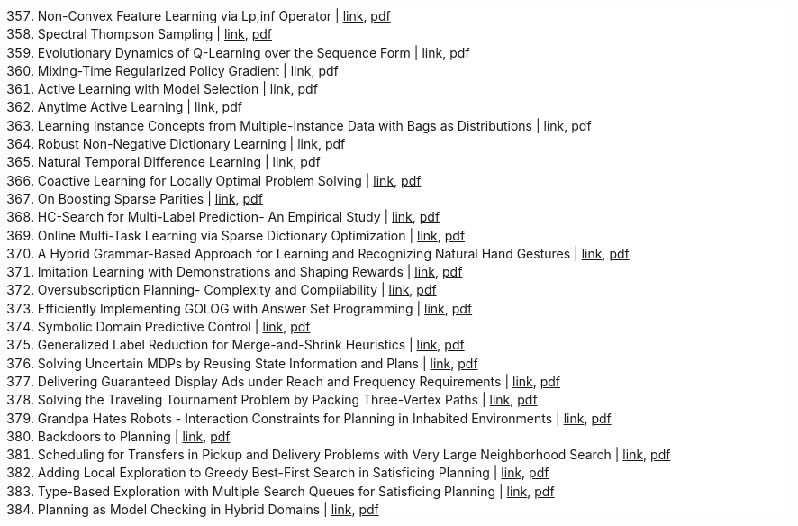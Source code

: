 357. Non-Convex Feature Learning via Lp,inf Operator | [link](https://ojs.aaai.org/index.php/AAAI/article/view/9010), [pdf](https://ojs.aaai.org/index.php/AAAI/article/view/9010/8869)
358. Spectral Thompson Sampling | [link](https://ojs.aaai.org/index.php/AAAI/article/view/9011), [pdf](https://ojs.aaai.org/index.php/AAAI/article/view/9011/8870)
359. Evolutionary Dynamics of Q-Learning over the Sequence Form | [link](https://ojs.aaai.org/index.php/AAAI/article/view/9012), [pdf](https://ojs.aaai.org/index.php/AAAI/article/view/9012/8871)
360. Mixing-Time Regularized Policy Gradient | [link](https://ojs.aaai.org/index.php/AAAI/article/view/9013), [pdf](https://ojs.aaai.org/index.php/AAAI/article/view/9013/8872)
361. Active Learning with Model Selection | [link](https://ojs.aaai.org/index.php/AAAI/article/view/9014), [pdf](https://ojs.aaai.org/index.php/AAAI/article/view/9014/8873)
362. Anytime Active Learning | [link](https://ojs.aaai.org/index.php/AAAI/article/view/9015), [pdf](https://ojs.aaai.org/index.php/AAAI/article/view/9015/8874)
363. Learning Instance Concepts from Multiple-Instance Data with Bags as Distributions | [link](https://ojs.aaai.org/index.php/AAAI/article/view/9016), [pdf](https://ojs.aaai.org/index.php/AAAI/article/view/9016/8875)
364. Robust Non-Negative Dictionary Learning | [link](https://ojs.aaai.org/index.php/AAAI/article/view/9017), [pdf](https://ojs.aaai.org/index.php/AAAI/article/view/9017/8876)
365. Natural Temporal Difference Learning | [link](https://ojs.aaai.org/index.php/AAAI/article/view/9018), [pdf](https://ojs.aaai.org/index.php/AAAI/article/view/9018/8877)
366. Coactive Learning for Locally Optimal Problem Solving | [link](https://ojs.aaai.org/index.php/AAAI/article/view/9019), [pdf](https://ojs.aaai.org/index.php/AAAI/article/view/9019/8878)
367. On Boosting Sparse Parities | [link](https://ojs.aaai.org/index.php/AAAI/article/view/9020), [pdf](https://ojs.aaai.org/index.php/AAAI/article/view/9020/8879)
368. HC-Search for Multi-Label Prediction- An Empirical Study | [link](https://ojs.aaai.org/index.php/AAAI/article/view/9021), [pdf](https://ojs.aaai.org/index.php/AAAI/article/view/9021/8880)
369. Online Multi-Task Learning via Sparse Dictionary Optimization | [link](https://ojs.aaai.org/index.php/AAAI/article/view/9022), [pdf](https://ojs.aaai.org/index.php/AAAI/article/view/9022/8881)
370. A Hybrid Grammar-Based Approach for Learning and Recognizing Natural Hand Gestures | [link](https://ojs.aaai.org/index.php/AAAI/article/view/9023), [pdf](https://ojs.aaai.org/index.php/AAAI/article/view/9023/8882)
371. Imitation Learning with Demonstrations and Shaping Rewards | [link](https://ojs.aaai.org/index.php/AAAI/article/view/9024), [pdf](https://ojs.aaai.org/index.php/AAAI/article/view/9024/8883)
372. Oversubscription Planning- Complexity and Compilability | [link](https://ojs.aaai.org/index.php/AAAI/article/view/9025), [pdf](https://ojs.aaai.org/index.php/AAAI/article/view/9025/8884)
373. Efficiently Implementing GOLOG with Answer Set Programming | [link](https://ojs.aaai.org/index.php/AAAI/article/view/9026), [pdf](https://ojs.aaai.org/index.php/AAAI/article/view/9026/8885)
374. Symbolic Domain Predictive Control | [link](https://ojs.aaai.org/index.php/AAAI/article/view/9027), [pdf](https://ojs.aaai.org/index.php/AAAI/article/view/9027/8886)
375. Generalized Label Reduction for Merge-and-Shrink Heuristics | [link](https://ojs.aaai.org/index.php/AAAI/article/view/9028), [pdf](https://ojs.aaai.org/index.php/AAAI/article/view/9028/8887)
376. Solving Uncertain MDPs by Reusing State Information and Plans | [link](https://ojs.aaai.org/index.php/AAAI/article/view/9029), [pdf](https://ojs.aaai.org/index.php/AAAI/article/view/9029/8888)
377. Delivering Guaranteed Display Ads under Reach and Frequency Requirements | [link](https://ojs.aaai.org/index.php/AAAI/article/view/9030), [pdf](https://ojs.aaai.org/index.php/AAAI/article/view/9030/8889)
378. Solving the Traveling Tournament Problem by Packing Three-Vertex Paths | [link](https://ojs.aaai.org/index.php/AAAI/article/view/9031), [pdf](https://ojs.aaai.org/index.php/AAAI/article/view/9031/8890)
379. Grandpa Hates Robots - Interaction Constraints for Planning in Inhabited Environments | [link](https://ojs.aaai.org/index.php/AAAI/article/view/9032), [pdf](https://ojs.aaai.org/index.php/AAAI/article/view/9032/8891)
380. Backdoors to Planning | [link](https://ojs.aaai.org/index.php/AAAI/article/view/9033), [pdf](https://ojs.aaai.org/index.php/AAAI/article/view/9033/8892)
381. Scheduling for Transfers in Pickup and Delivery Problems with Very Large Neighborhood Search | [link](https://ojs.aaai.org/index.php/AAAI/article/view/9034), [pdf](https://ojs.aaai.org/index.php/AAAI/article/view/9034/8893)
382. Adding Local Exploration to Greedy Best-First Search in Satisficing Planning | [link](https://ojs.aaai.org/index.php/AAAI/article/view/9035), [pdf](https://ojs.aaai.org/index.php/AAAI/article/view/9035/8894)
383. Type-Based Exploration with Multiple Search Queues for Satisficing Planning | [link](https://ojs.aaai.org/index.php/AAAI/article/view/9036), [pdf](https://ojs.aaai.org/index.php/AAAI/article/view/9036/8895)
384. Planning as Model Checking in Hybrid Domains | [link](https://ojs.aaai.org/index.php/AAAI/article/view/9037), [pdf](https://ojs.aaai.org/index.php/AAAI/article/view/9037/8896)